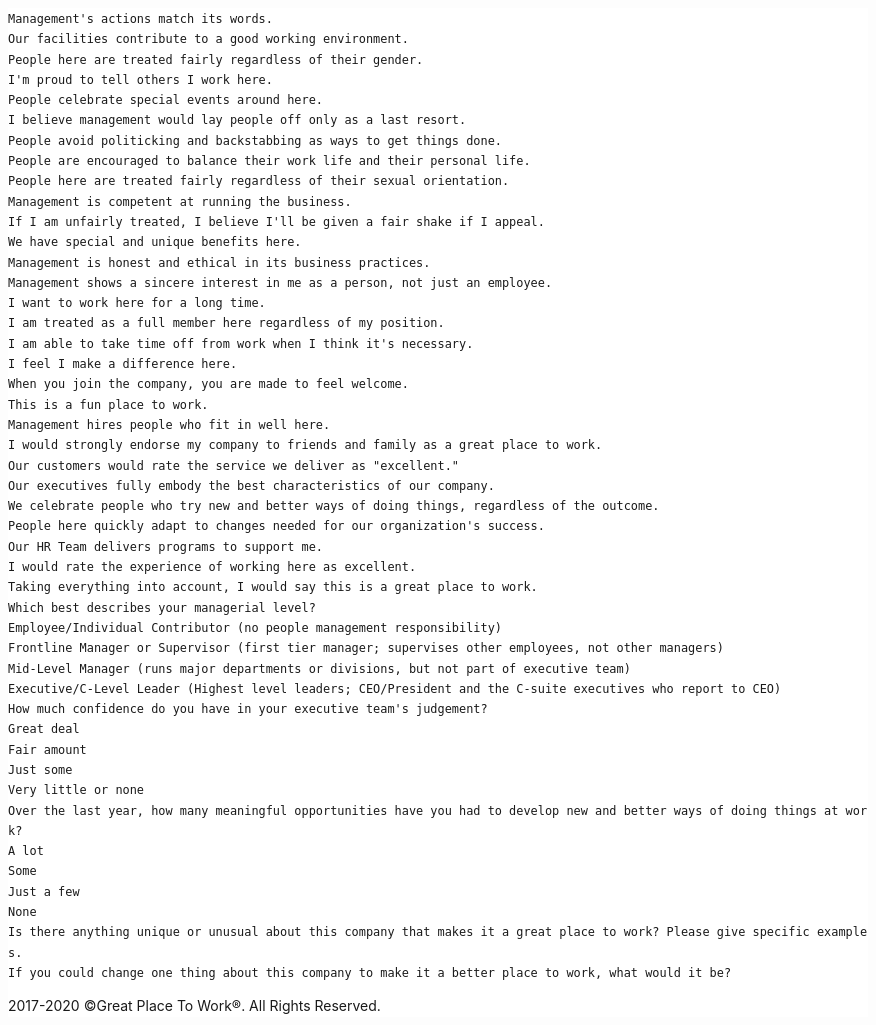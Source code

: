     Management's actions match its words.
    Our facilities contribute to a good working environment.
    People here are treated fairly regardless of their gender.
    I'm proud to tell others I work here.
    People celebrate special events around here.
    I believe management would lay people off only as a last resort.
    People avoid politicking and backstabbing as ways to get things done.
    People are encouraged to balance their work life and their personal life.
    People here are treated fairly regardless of their sexual orientation.
    Management is competent at running the business.
    If I am unfairly treated, I believe I'll be given a fair shake if I appeal.
    We have special and unique benefits here.
    Management is honest and ethical in its business practices.
    Management shows a sincere interest in me as a person, not just an employee.
    I want to work here for a long time.
    I am treated as a full member here regardless of my position.
    I am able to take time off from work when I think it's necessary.
    I feel I make a difference here.
    When you join the company, you are made to feel welcome.
    This is a fun place to work.
    Management hires people who fit in well here.
    I would strongly endorse my company to friends and family as a great place to work.
    Our customers would rate the service we deliver as "excellent."
    Our executives fully embody the best characteristics of our company.
    We celebrate people who try new and better ways of doing things, regardless of the outcome.
    People here quickly adapt to changes needed for our organization's success.
    Our HR Team delivers programs to support me.
    I would rate the experience of working here as excellent.
    Taking everything into account, I would say this is a great place to work.
    Which best describes your managerial level?
    Employee/Individual Contributor (no people management responsibility)
    Frontline Manager or Supervisor (first tier manager; supervises other employees, not other managers)
    Mid-Level Manager (runs major departments or divisions, but not part of executive team)
    Executive/C-Level Leader (Highest level leaders; CEO/President and the C-suite executives who report to CEO)
    How much confidence do you have in your executive team's judgement?
    Great deal
    Fair amount
    Just some
    Very little or none
    Over the last year, how many meaningful opportunities have you had to develop new and better ways of doing things at work?
    A lot
    Some
    Just a few
    None
    Is there anything unique or unusual about this company that makes it a great place to work? Please give specific examples.
    If you could change one thing about this company to make it a better place to work, what would it be?
2017-2020 ©Great Place To Work®. All Rights Reserved.
